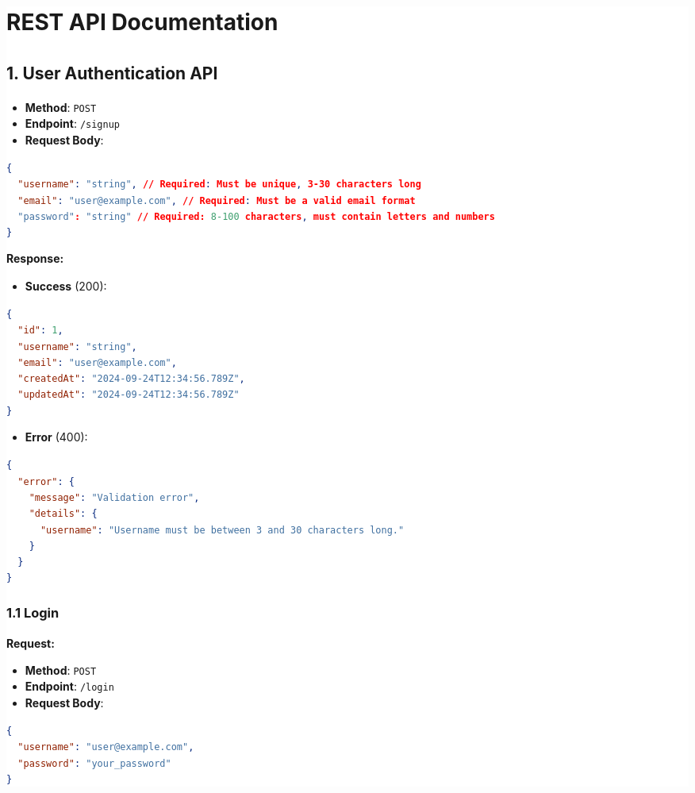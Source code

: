# REST API Documentation

## 1. User Authentication API

- **Method**: `POST`
- **Endpoint**: `/signup`
- **Request Body**:

```json
{
  "username": "string", // Required: Must be unique, 3-30 characters long
  "email": "user@example.com", // Required: Must be a valid email format
  "password": "string" // Required: 8-100 characters, must contain letters and numbers
}
```

**Response:**

- **Success** (200):

```json
{
  "id": 1,
  "username": "string",
  "email": "user@example.com",
  "createdAt": "2024-09-24T12:34:56.789Z",
  "updatedAt": "2024-09-24T12:34:56.789Z"
}
```

- **Error** (400):

```json
{
  "error": {
    "message": "Validation error",
    "details": {
      "username": "Username must be between 3 and 30 characters long."
    }
  }
}
```

### 1.1 Login

**Request:**

- **Method**: `POST`
- **Endpoint**: `/login`
- **Request Body**:

```json
{
  "username": "user@example.com",
  "password": "your_password"
}
```
